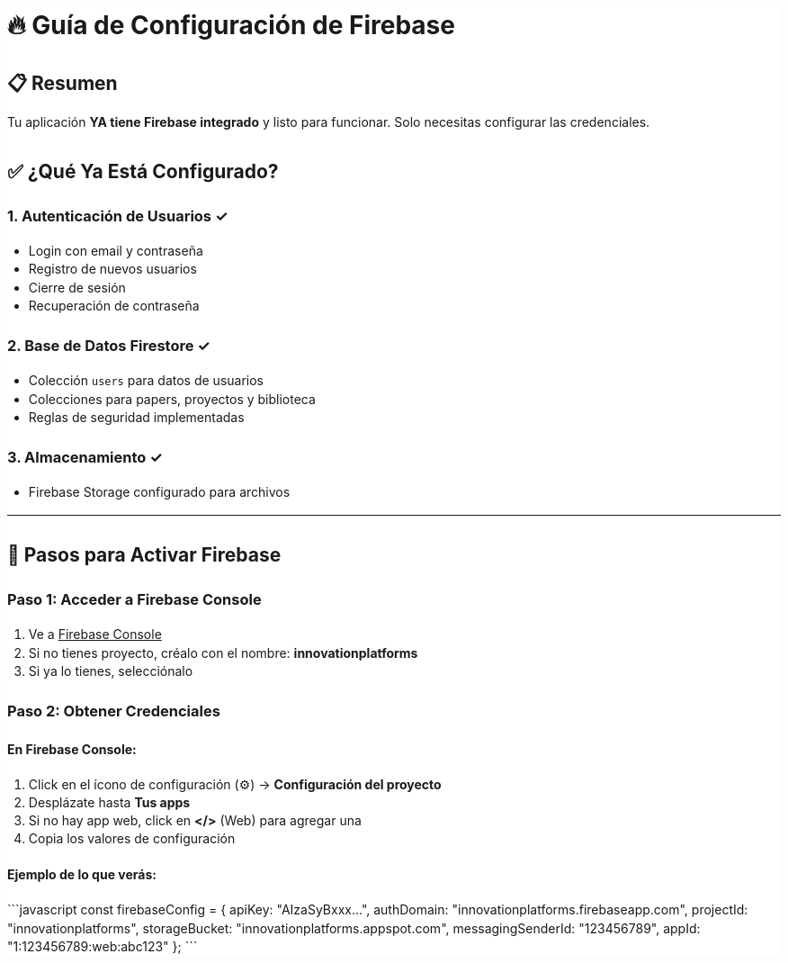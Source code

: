 # 🔥 Guía de Configuración de Firebase

## 📋 Resumen
Tu aplicación **YA tiene Firebase integrado** y listo para funcionar. Solo necesitas configurar las credenciales.

## ✅ ¿Qué Ya Está Configurado?

### 1. **Autenticación de Usuarios** ✓
- Login con email y contraseña
- Registro de nuevos usuarios
- Cierre de sesión
- Recuperación de contraseña

### 2. **Base de Datos Firestore** ✓
- Colección `users` para datos de usuarios
- Colecciones para papers, proyectos y biblioteca
- Reglas de seguridad implementadas

### 3. **Almacenamiento** ✓
- Firebase Storage configurado para archivos

---

## 🚀 Pasos para Activar Firebase

### Paso 1: Acceder a Firebase Console
1. Ve a [Firebase Console](https://console.firebase.google.com/)
2. Si no tienes proyecto, créalo con el nombre: **innovationplatforms**
3. Si ya lo tienes, selecciónalo

### Paso 2: Obtener Credenciales

#### En Firebase Console:
1. Click en el ícono de configuración (⚙️) → **Configuración del proyecto**
2. Desplázate hasta **Tus apps**
3. Si no hay app web, click en **</>** (Web) para agregar una
4. Copia los valores de configuración

#### Ejemplo de lo que verás:
\`\`\`javascript
const firebaseConfig = {
  apiKey: "AIzaSyBxxx...",
  authDomain: "innovationplatforms.firebaseapp.com",
  projectId: "innovationplatforms",
  storageBucket: "innovationplatforms.appspot.com",
  messagingSenderId: "123456789",
  appId: "1:123456789:web:abc123"
};
\`\`\`
